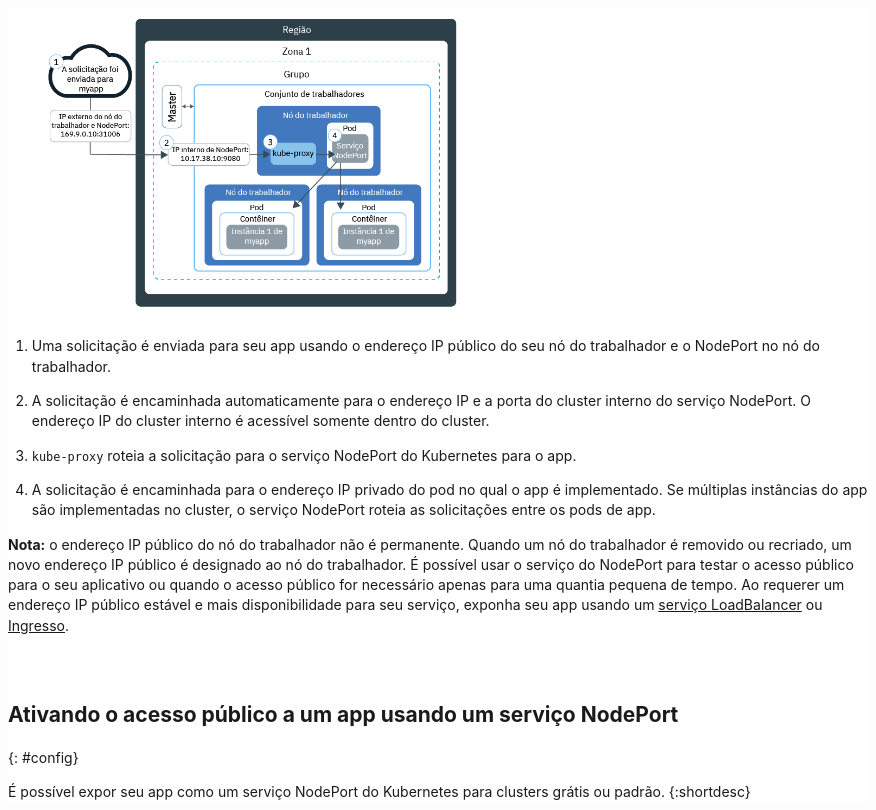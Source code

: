 <img src="images/cs_nodeport_planning.png" width="550" alt="Expor um app no {{site.data.keyword.containershort_notm}} usando NodePort" style="width:550px; border-style: none"/>

1. Uma solicitação é enviada para seu app usando o endereço IP público do seu nó do trabalhador e o NodePort no nó do trabalhador.

2. A solicitação é encaminhada automaticamente para o endereço IP e a porta do cluster interno do serviço NodePort. O endereço IP do cluster interno é acessível somente dentro do cluster.

3. `kube-proxy` roteia a solicitação para o serviço NodePort do Kubernetes para o app.

4. A solicitação é encaminhada para o endereço IP privado do pod no qual o app é implementado. Se múltiplas instâncias do app são implementadas no cluster, o serviço NodePort roteia as solicitações entre os pods de app.

**Nota:** o endereço IP público do nó do trabalhador não é permanente. Quando um nó do trabalhador é removido ou recriado, um novo endereço IP público é designado ao
nó do trabalhador. É possível usar o serviço do NodePort para testar o acesso público para o seu aplicativo ou quando o acesso público for necessário apenas para uma quantia pequena de tempo. Ao requerer um endereço IP público estável e mais disponibilidade para seu serviço, exponha seu app usando um [serviço LoadBalancer](cs_loadbalancer.html) ou [Ingresso](cs_ingress.html).

<br />


## Ativando o acesso público a um app usando um serviço NodePort
{: #config}

É possível expor seu app como um serviço NodePort do Kubernetes para clusters grátis ou padrão.
{:shortdesc}
